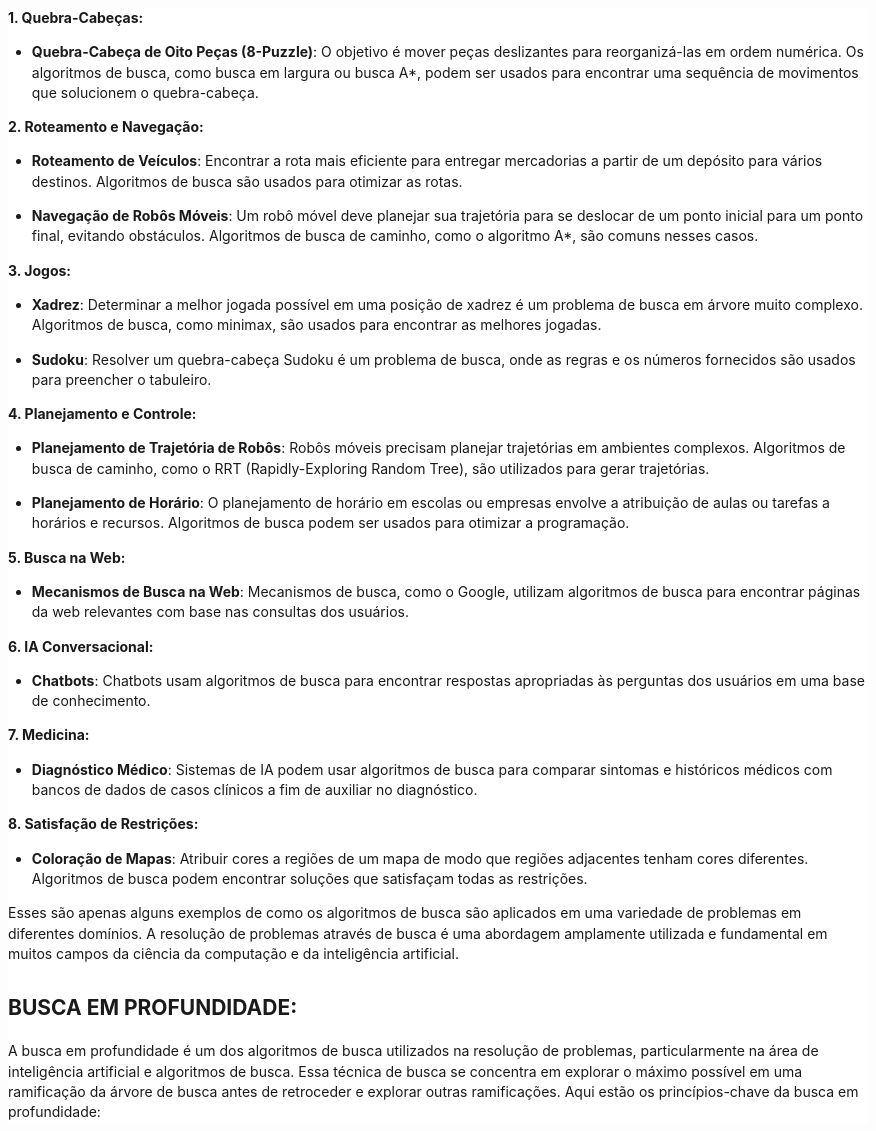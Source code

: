 **1. Quebra-Cabeças:**

   - **Quebra-Cabeça de Oito Peças (8-Puzzle)**: O objetivo é mover peças deslizantes para reorganizá-las em ordem numérica. Os algoritmos de busca, como busca em largura ou busca A*, podem ser usados para encontrar uma sequência de movimentos que solucionem o quebra-cabeça.

**2. Roteamento e Navegação:**

   - **Roteamento de Veículos**: Encontrar a rota mais eficiente para entregar mercadorias a partir de um depósito para vários destinos. Algoritmos de busca são usados para otimizar as rotas.

   - **Navegação de Robôs Móveis**: Um robô móvel deve planejar sua trajetória para se deslocar de um ponto inicial para um ponto final, evitando obstáculos. Algoritmos de busca de caminho, como o algoritmo A*, são comuns nesses casos.

**3. Jogos:**

   - **Xadrez**: Determinar a melhor jogada possível em uma posição de xadrez é um problema de busca em árvore muito complexo. Algoritmos de busca, como minimax, são usados para encontrar as melhores jogadas.

   - **Sudoku**: Resolver um quebra-cabeça Sudoku é um problema de busca, onde as regras e os números fornecidos são usados para preencher o tabuleiro.

**4. Planejamento e Controle:**

   - **Planejamento de Trajetória de Robôs**: Robôs móveis precisam planejar trajetórias em ambientes complexos. Algoritmos de busca de caminho, como o RRT (Rapidly-Exploring Random Tree), são utilizados para gerar trajetórias.

   - **Planejamento de Horário**: O planejamento de horário em escolas ou empresas envolve a atribuição de aulas ou tarefas a horários e recursos. Algoritmos de busca podem ser usados para otimizar a programação.

**5. Busca na Web:**

   - **Mecanismos de Busca na Web**: Mecanismos de busca, como o Google, utilizam algoritmos de busca para encontrar páginas da web relevantes com base nas consultas dos usuários.

**6. IA Conversacional:**

   - **Chatbots**: Chatbots usam algoritmos de busca para encontrar respostas apropriadas às perguntas dos usuários em uma base de conhecimento.

**7. Medicina:**

   - **Diagnóstico Médico**: Sistemas de IA podem usar algoritmos de busca para comparar sintomas e históricos médicos com bancos de dados de casos clínicos a fim de auxiliar no diagnóstico.

**8. Satisfação de Restrições:**

   - **Coloração de Mapas**: Atribuir cores a regiões de um mapa de modo que regiões adjacentes tenham cores diferentes. Algoritmos de busca podem encontrar soluções que satisfaçam todas as restrições.

Esses são apenas alguns exemplos de como os algoritmos de busca são aplicados em uma variedade de problemas em diferentes domínios. A resolução de problemas através de busca é uma abordagem amplamente utilizada e fundamental em muitos campos da ciência da computação e da inteligência artificial.

## BUSCA EM PROFUNDIDADE:
A busca em profundidade é um dos algoritmos de busca utilizados na resolução de problemas, particularmente na área de inteligência artificial e algoritmos de busca. Essa técnica de busca se concentra em explorar o máximo possível em uma ramificação da árvore de busca antes de retroceder e explorar outras ramificações. Aqui estão os princípios-chave da busca em profundidade:
